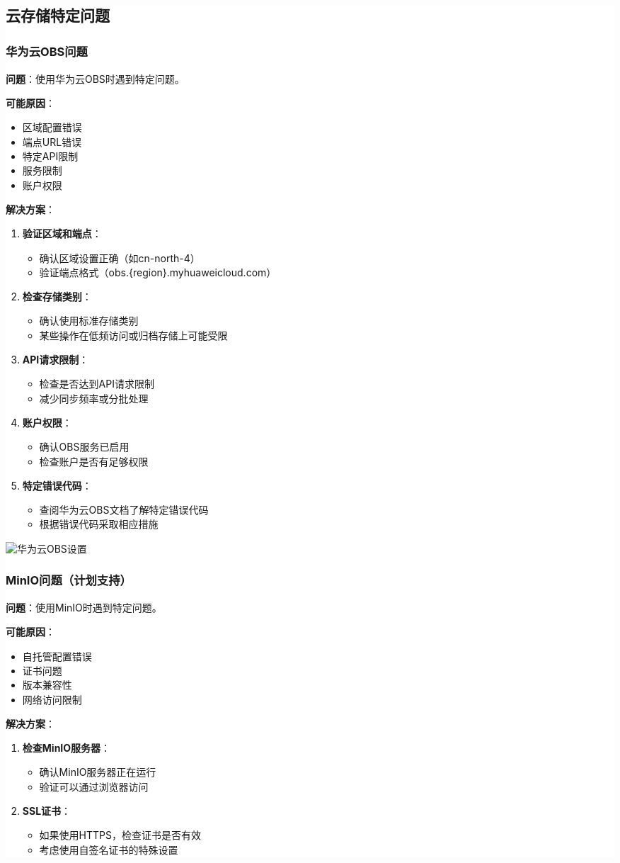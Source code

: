 ## 云存储特定问题

### 华为云OBS问题

**问题**：使用华为云OBS时遇到特定问题。

**可能原因**：
- 区域配置错误
- 端点URL错误
- 特定API限制
- 服务限制
- 账户权限

**解决方案**：

1. **验证区域和端点**：
   - 确认区域设置正确（如cn-north-4）
   - 验证端点格式（obs.{region}.myhuaweicloud.com）

2. **检查存储类别**：
   - 确认使用标准存储类别
   - 某些操作在低频访问或归档存储上可能受限

3. **API请求限制**：
   - 检查是否达到API请求限制
   - 减少同步频率或分批处理

4. **账户权限**：
   - 确认OBS服务已启用
   - 检查账户是否有足够权限

5. **特定错误代码**：
   - 查阅华为云OBS文档了解特定错误代码
   - 根据错误代码采取相应措施

![华为云OBS设置](../images/huawei-obs-settings.png)

### MinIO问题（计划支持）

**问题**：使用MinIO时遇到特定问题。

**可能原因**：
- 自托管配置错误
- 证书问题
- 版本兼容性
- 网络访问限制

**解决方案**：

1. **检查MinIO服务器**：
   - 确认MinIO服务器正在运行
   - 验证可以通过浏览器访问

2. **SSL证书**：
   - 如果使用HTTPS，检查证书是否有效
   - 考虑使用自签名证书的特殊设置
